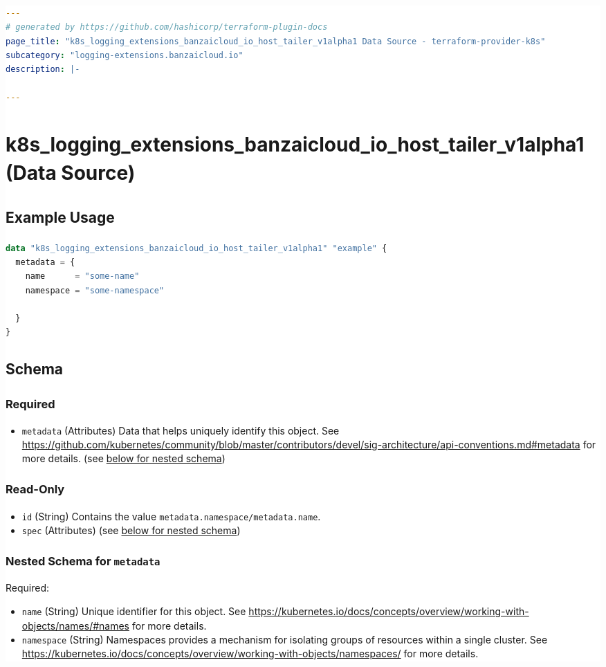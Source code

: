 ```yaml
---
# generated by https://github.com/hashicorp/terraform-plugin-docs
page_title: "k8s_logging_extensions_banzaicloud_io_host_tailer_v1alpha1 Data Source - terraform-provider-k8s"
subcategory: "logging-extensions.banzaicloud.io"
description: |-
  
---
```


# k8s_logging_extensions_banzaicloud_io_host_tailer_v1alpha1 (Data Source)



## Example Usage

```terraform
data "k8s_logging_extensions_banzaicloud_io_host_tailer_v1alpha1" "example" {
  metadata = {
    name      = "some-name"
    namespace = "some-namespace"

  }
}
```


## Schema

### Required

- `metadata` (Attributes) Data that helps uniquely identify this object. See https://github.com/kubernetes/community/blob/master/contributors/devel/sig-architecture/api-conventions.md#metadata for more details. (see [below for nested schema](#nestedatt--metadata))

### Read-Only

- `id` (String) Contains the value `metadata.namespace/metadata.name`.
- `spec` (Attributes) (see [below for nested schema](#nestedatt--spec))

<a id="nestedatt--metadata"></a>
### Nested Schema for `metadata`

Required:

- `name` (String) Unique identifier for this object. See https://kubernetes.io/docs/concepts/overview/working-with-objects/names/#names for more details.
- `namespace` (String) Namespaces provides a mechanism for isolating groups of resources within a single cluster. See https://kubernetes.io/docs/concepts/overview/working-with-objects/namespaces/ for more details.
